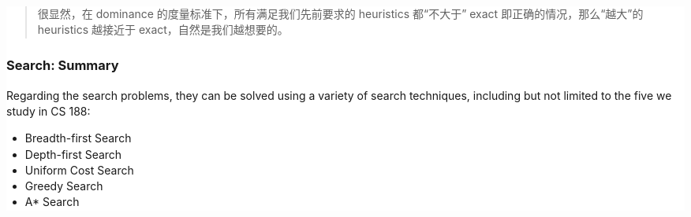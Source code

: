 > 很显然，在 dominance 的度量标准下，所有满足我们先前要求的 heuristics 都“不大于” exact  即正确的情况，那么“越大”的 heuristics 越接近于 exact，自然是我们越想要的。

### Search: Summary

Regarding the search problems, they can be solved using a variety of search techniques, including but not limited to the five we study in CS 188: 

- Breadth-first Search 
- Depth-first Search 
- Uniform Cost Search 
- Greedy Search 
- A* Search